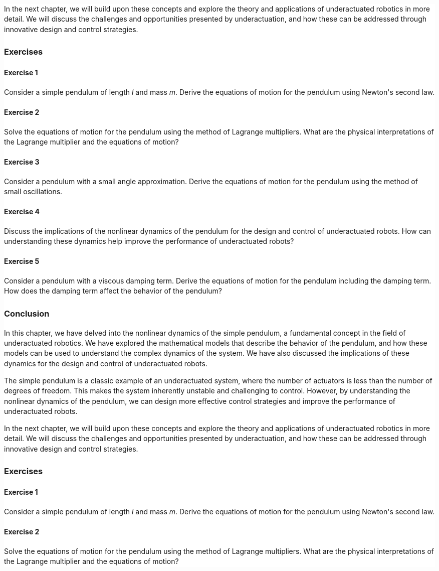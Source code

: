 In the next chapter, we will build upon these concepts and explore the theory and applications of underactuated robotics in more detail. We will discuss the challenges and opportunities presented by underactuation, and how these can be addressed through innovative design and control strategies.

### Exercises

#### Exercise 1
Consider a simple pendulum of length $l$ and mass $m$. Derive the equations of motion for the pendulum using Newton's second law.

#### Exercise 2
Solve the equations of motion for the pendulum using the method of Lagrange multipliers. What are the physical interpretations of the Lagrange multiplier and the equations of motion?

#### Exercise 3
Consider a pendulum with a small angle approximation. Derive the equations of motion for the pendulum using the method of small oscillations.

#### Exercise 4
Discuss the implications of the nonlinear dynamics of the pendulum for the design and control of underactuated robots. How can understanding these dynamics help improve the performance of underactuated robots?

#### Exercise 5
Consider a pendulum with a viscous damping term. Derive the equations of motion for the pendulum including the damping term. How does the damping term affect the behavior of the pendulum?

### Conclusion

In this chapter, we have delved into the nonlinear dynamics of the simple pendulum, a fundamental concept in the field of underactuated robotics. We have explored the mathematical models that describe the behavior of the pendulum, and how these models can be used to understand the complex dynamics of the system. We have also discussed the implications of these dynamics for the design and control of underactuated robots.

The simple pendulum is a classic example of an underactuated system, where the number of actuators is less than the number of degrees of freedom. This makes the system inherently unstable and challenging to control. However, by understanding the nonlinear dynamics of the pendulum, we can design more effective control strategies and improve the performance of underactuated robots.

In the next chapter, we will build upon these concepts and explore the theory and applications of underactuated robotics in more detail. We will discuss the challenges and opportunities presented by underactuation, and how these can be addressed through innovative design and control strategies.

### Exercises

#### Exercise 1
Consider a simple pendulum of length $l$ and mass $m$. Derive the equations of motion for the pendulum using Newton's second law.

#### Exercise 2
Solve the equations of motion for the pendulum using the method of Lagrange multipliers. What are the physical interpretations of the Lagrange multiplier and the equations of motion?

